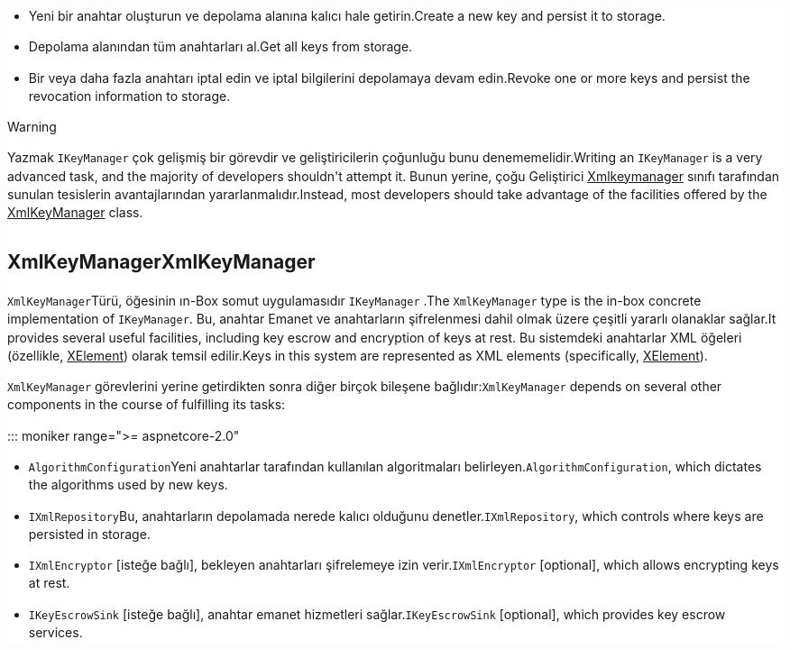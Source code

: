 * <span data-ttu-id="56d67-119">Yeni bir anahtar oluşturun ve depolama alanına kalıcı hale getirin.</span><span class="sxs-lookup"><span data-stu-id="56d67-119">Create a new key and persist it to storage.</span></span>

* <span data-ttu-id="56d67-120">Depolama alanından tüm anahtarları al.</span><span class="sxs-lookup"><span data-stu-id="56d67-120">Get all keys from storage.</span></span>

* <span data-ttu-id="56d67-121">Bir veya daha fazla anahtarı iptal edin ve iptal bilgilerini depolamaya devam edin.</span><span class="sxs-lookup"><span data-stu-id="56d67-121">Revoke one or more keys and persist the revocation information to storage.</span></span>

>[!WARNING]
> <span data-ttu-id="56d67-122">Yazmak `IKeyManager` çok gelişmiş bir görevdir ve geliştiricilerin çoğunluğu bunu denememelidir.</span><span class="sxs-lookup"><span data-stu-id="56d67-122">Writing an `IKeyManager` is a very advanced task, and the majority of developers shouldn't attempt it.</span></span> <span data-ttu-id="56d67-123">Bunun yerine, çoğu Geliştirici [Xmlkeymanager](#xmlkeymanager) sınıfı tarafından sunulan tesislerin avantajlarından yararlanmalıdır.</span><span class="sxs-lookup"><span data-stu-id="56d67-123">Instead, most developers should take advantage of the facilities offered by the [XmlKeyManager](#xmlkeymanager) class.</span></span>

## <a name="xmlkeymanager"></a><span data-ttu-id="56d67-124">XmlKeyManager</span><span class="sxs-lookup"><span data-stu-id="56d67-124">XmlKeyManager</span></span>

<span data-ttu-id="56d67-125">`XmlKeyManager`Türü, öğesinin ın-Box somut uygulamasıdır `IKeyManager` .</span><span class="sxs-lookup"><span data-stu-id="56d67-125">The `XmlKeyManager` type is the in-box concrete implementation of `IKeyManager`.</span></span> <span data-ttu-id="56d67-126">Bu, anahtar Emanet ve anahtarların şifrelenmesi dahil olmak üzere çeşitli yararlı olanaklar sağlar.</span><span class="sxs-lookup"><span data-stu-id="56d67-126">It provides several useful facilities, including key escrow and encryption of keys at rest.</span></span> <span data-ttu-id="56d67-127">Bu sistemdeki anahtarlar XML öğeleri (özellikle, [XElement](/dotnet/csharp/programming-guide/concepts/linq/xelement-class-overview)) olarak temsil edilir.</span><span class="sxs-lookup"><span data-stu-id="56d67-127">Keys in this system are represented as XML elements (specifically, [XElement](/dotnet/csharp/programming-guide/concepts/linq/xelement-class-overview)).</span></span>

<span data-ttu-id="56d67-128">`XmlKeyManager` görevlerini yerine getirdikten sonra diğer birçok bileşene bağlıdır:</span><span class="sxs-lookup"><span data-stu-id="56d67-128">`XmlKeyManager` depends on several other components in the course of fulfilling its tasks:</span></span>

::: moniker range=">= aspnetcore-2.0"

* <span data-ttu-id="56d67-129">`AlgorithmConfiguration`Yeni anahtarlar tarafından kullanılan algoritmaları belirleyen.</span><span class="sxs-lookup"><span data-stu-id="56d67-129">`AlgorithmConfiguration`, which dictates the algorithms used by new keys.</span></span>

* <span data-ttu-id="56d67-130">`IXmlRepository`Bu, anahtarların depolamada nerede kalıcı olduğunu denetler.</span><span class="sxs-lookup"><span data-stu-id="56d67-130">`IXmlRepository`, which controls where keys are persisted in storage.</span></span>

* <span data-ttu-id="56d67-131">`IXmlEncryptor` [isteğe bağlı], bekleyen anahtarları şifrelemeye izin verir.</span><span class="sxs-lookup"><span data-stu-id="56d67-131">`IXmlEncryptor` [optional], which allows encrypting keys at rest.</span></span>

* <span data-ttu-id="56d67-132">`IKeyEscrowSink` [isteğe bağlı], anahtar emanet hizmetleri sağlar.</span><span class="sxs-lookup"><span data-stu-id="56d67-132">`IKeyEscrowSink` [optional], which provides key escrow services.</span></span>
